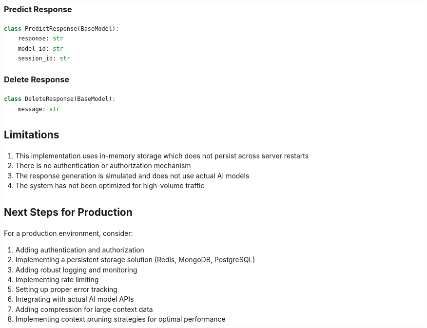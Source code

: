 ### Predict Response
```python
class PredictResponse(BaseModel):
    response: str
    model_id: str
    session_id: str
```

### Delete Response
```python
class DeleteResponse(BaseModel):
    message: str
```

## Limitations

1. This implementation uses in-memory storage which does not persist across server restarts
2. There is no authentication or authorization mechanism
3. The response generation is simulated and does not use actual AI models
4. The system has not been optimized for high-volume traffic

## Next Steps for Production

For a production environment, consider:

1. Adding authentication and authorization
2. Implementing a persistent storage solution (Redis, MongoDB, PostgreSQL)
3. Adding robust logging and monitoring
4. Implementing rate limiting
5. Setting up proper error tracking
6. Integrating with actual AI model APIs
7. Adding compression for large context data
8. Implementing context pruning strategies for optimal performance
